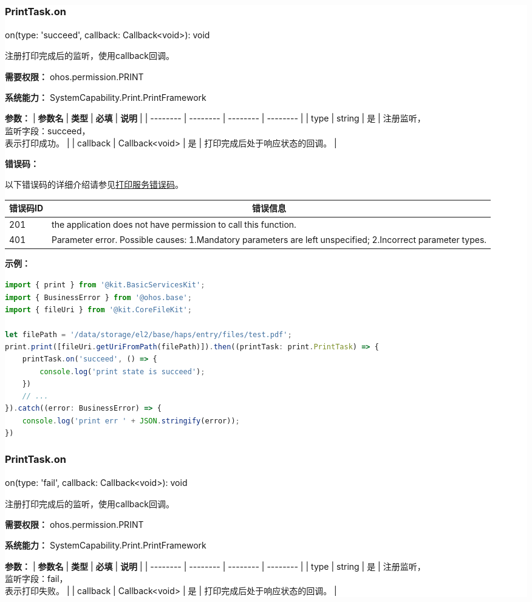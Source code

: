 ### PrintTask.on

on(type: 'succeed', callback: Callback&lt;void&gt;): void

注册打印完成后的监听，使用callback回调。

**需要权限：** ohos.permission.PRINT

**系统能力：** SystemCapability.Print.PrintFramework

**参数：**
| **参数名** | **类型** | **必填** | **说明** |
| -------- | -------- | -------- | -------- |
| type | string | 是 | 注册监听，<br/>监听字段：succeed，<br/>表示打印成功。 |
| callback | Callback&lt;void&gt; | 是 | 打印完成后处于响应状态的回调。 |

**错误码：**

以下错误码的详细介绍请参见[打印服务错误码](./errorcode-print.md)。

| 错误码ID | 错误信息                                    |
| -------- | ------------------------------------------- |
| 201 | the application does not have permission to call this function. |
| 401 | Parameter error. Possible causes: 1.Mandatory parameters are left unspecified; 2.Incorrect parameter types. |

**示例：**

```ts
import { print } from '@kit.BasicServicesKit';
import { BusinessError } from '@ohos.base';
import { fileUri } from '@kit.CoreFileKit';

let filePath = '/data/storage/el2/base/haps/entry/files/test.pdf';
print.print([fileUri.getUriFromPath(filePath)]).then((printTask: print.PrintTask) => {
    printTask.on('succeed', () => {
        console.log('print state is succeed');
    })
    // ...
}).catch((error: BusinessError) => {
    console.log('print err ' + JSON.stringify(error));
})
```

### PrintTask.on

on(type: 'fail', callback: Callback&lt;void&gt;): void

注册打印完成后的监听，使用callback回调。

**需要权限：** ohos.permission.PRINT

**系统能力：** SystemCapability.Print.PrintFramework

**参数：**
| **参数名** | **类型** | **必填** | **说明** |
| -------- | -------- | -------- | -------- |
| type | string | 是 | 注册监听，<br/>监听字段：fail，<br/>表示打印失败。 |
| callback | Callback&lt;void&gt; | 是 | 打印完成后处于响应状态的回调。 |
